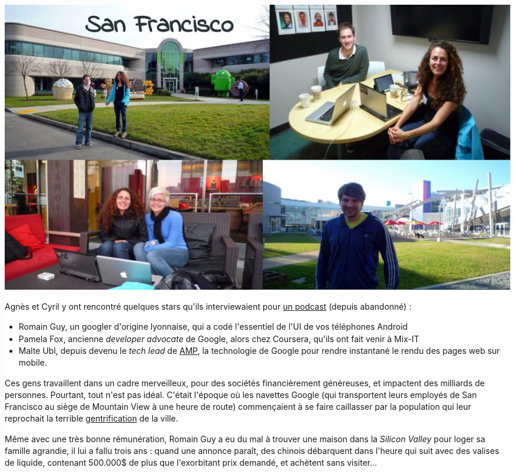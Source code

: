   <img class="img-polaroid" src="/assets/images/codeurs-en-seine/26.jpg" />
</p>

Agnès et Cyril y ont rencontré quelques stars qu'ils interviewaient pour [un podcast](http://www.cast-it.fr/) (depuis abandonné)&nbsp;:

- Romain Guy, un googler d'origine lyonnaise, qui a codé l'essentiel de l'UI de vos téléphones Android&nbsp;
- Pamela Fox, ancienne _developer advocate_ de Google, alors chez Coursera, qu'ils ont fait venir à Mix-IT&nbsp;
- Malte Ubl, depuis devenu le _tech lead_ de [AMP](https://www.ampproject.org/), la technologie
de Google pour rendre instantané le rendu des pages web sur mobile.

Ces gens travaillent dans un cadre merveilleux, pour des sociétés financièrement généreuses,
et impactent des milliards de personnes.
Pourtant, tout n'est pas idéal. C'était l'époque où les navettes Google (qui transportent
leurs employés de San Francisco au siège de Mountain View à une heure de route) commençaient
à se faire caillasser par la population qui leur reprochait la
terrible [gentrification](https://fr.wikipedia.org/wiki/Gentrification) de la ville.

Même avec une très bonne rémunération,
Romain Guy a eu du mal à trouver une maison dans la _Silicon Valley_
pour loger sa famille agrandie, il lui a fallu trois ans&nbsp;: quand une annonce paraît,
des chinois débarquent dans l'heure qui suit avec des valises de liquide, contenant 500.000$
de plus que l'exorbitant prix demandé, et achètent sans visiter...

<p class="slide">